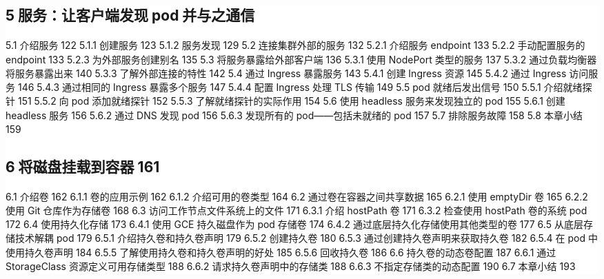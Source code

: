 ## 5 服务：让客户端发现 pod 并与之通信

5.1 介绍服务 122
5.1.1 创建服务 123
5.1.2 服务发现 129
5.2 连接集群外部的服务 132
5.2.1 介绍服务 endpoint 133
5.2.2 手动配置服务的 endpoint 133
5.2.3 为外部服务创建别名 135
5.3 将服务暴露给外部客户端 136
5.3.1 使用 NodePort 类型的服务 137
5.3.2 通过负载均衡器将服务暴露出来 140
5.3.3 了解外部连接的特性 142
5.4 通过 Ingress 暴露服务 143
5.4.1 创建 Ingress 资源 145
5.4.2 通过 Ingress 访问服务 146
5.4.3 通过相同的 Ingress 暴露多个服务 147
5.4.4 配置 Ingress 处理 TLS 传输 149
5.5 pod 就绪后发出信号 150
5.5.1 介绍就绪探针 151
5.5.2 向 pod 添加就绪探针 152
5.5.3 了解就绪探针的实际作用 154
5.6 使用 headless 服务来发现独立的 pod 155
5.6.1 创建 headless 服务 156
5.6.2 通过 DNS 发现 pod 156
5.6.3 发现所有的 pod——包括未就绪的 pod 157
5.7 排除服务故障 158
5.8 本章小结 159

## 6 将磁盘挂载到容器 161

6.1 介绍卷 162
6.1.1 卷的应用示例 162
6.1.2 介绍可用的卷类型 164
6.2 通过卷在容器之间共享数据 165
6.2.1 使用 emptyDir 卷 165
6.2.2 使用 Git 仓库作为存储卷 168
6.3 访问工作节点文件系统上的文件 171
6.3.1 介绍 hostPath 卷 171
6.3.2 检查使用 hostPath 卷的系统 pod 172
6.4 使用持久化存储 173
6.4.1 使用 GCE 持久磁盘作为 pod 存储卷 174
6.4.2 通过底层持久化存储使用其他类型的卷 177
6.5 从底层存储技术解耦 pod 179
6.5.1 介绍持久卷和持久卷声明 179
6.5.2 创建持久卷 180
6.5.3 通过创建持久卷声明来获取持久卷 182
6.5.4 在 pod 中使用持久卷声明 184
6.5.5 了解使用持久卷和持久卷声明的好处 185
6.5.6 回收持久卷 186
6.6 持久卷的动态卷配置 187
6.6.1 通过 StorageClass 资源定义可用存储类型 188
6.6.2 请求持久卷声明中的存储类 188
6.6.3 不指定存储类的动态配置 190
6.7 本章小结 193
